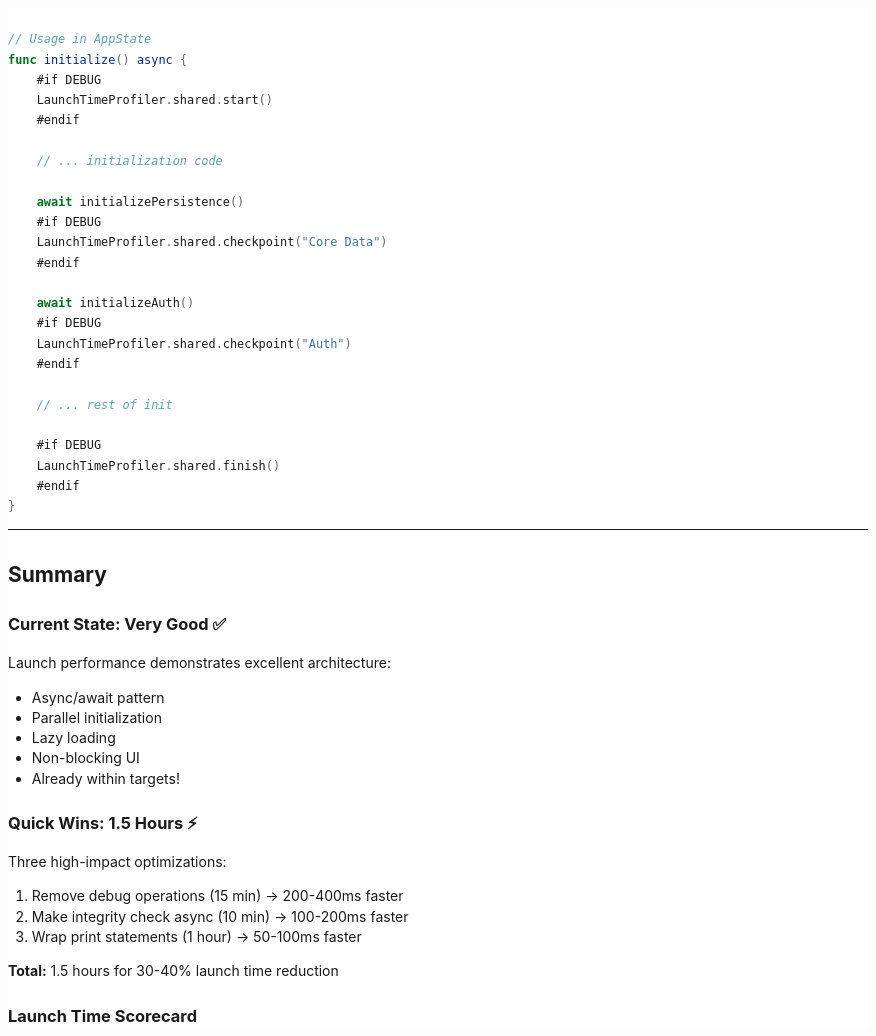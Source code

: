 ```swift

// Usage in AppState
func initialize() async {
    #if DEBUG
    LaunchTimeProfiler.shared.start()
    #endif
    
    // ... initialization code
    
    await initializePersistence()
    #if DEBUG
    LaunchTimeProfiler.shared.checkpoint("Core Data")
    #endif
    
    await initializeAuth()
    #if DEBUG
    LaunchTimeProfiler.shared.checkpoint("Auth")
    #endif
    
    // ... rest of init
    
    #if DEBUG
    LaunchTimeProfiler.shared.finish()
    #endif
}
```

---

## Summary

### Current State: Very Good ✅

Launch performance demonstrates excellent architecture:
- Async/await pattern
- Parallel initialization
- Lazy loading
- Non-blocking UI
- Already within targets!

### Quick Wins: 1.5 Hours ⚡

Three high-impact optimizations:
1. Remove debug operations (15 min) → 200-400ms faster
2. Make integrity check async (10 min) → 100-200ms faster
3. Wrap print statements (1 hour) → 50-100ms faster

**Total:** 1.5 hours for 30-40% launch time reduction

### Launch Time Scorecard
